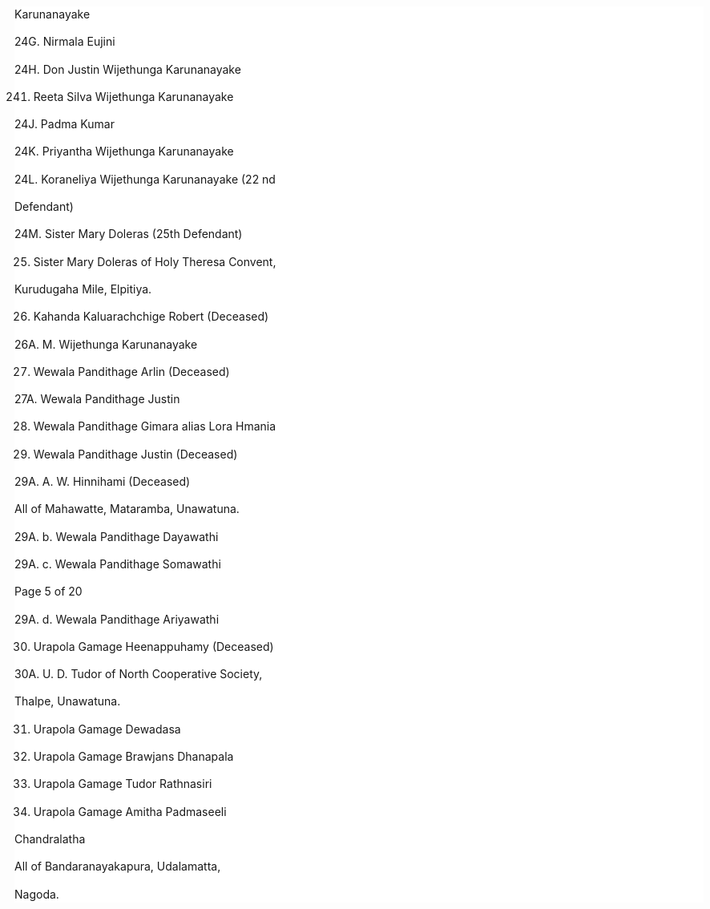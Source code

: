 Karunanayake

24G. Nirmala Eujini

24H. Don Justin Wijethunga Karunanayake

241. Reeta Silva Wijethunga Karunanayake

24J. Padma Kumar

24K. Priyantha Wijethunga Karunanayake

24L. Koraneliya Wijethunga Karunanayake (22 nd

Defendant)

24M. Sister Mary Doleras (25th Defendant)

25. Sister Mary Doleras of Holy Theresa Convent,

Kurudugaha Mile, Elpitiya.

26. Kahanda Kaluarachchige Robert (Deceased)

26A. M. Wijethunga Karunanayake

27. Wewala Pandithage Arlin (Deceased)

27A. Wewala Pandithage Justin

28. Wewala Pandithage Gimara alias Lora Hmania

29. Wewala Pandithage Justin (Deceased)

29A. A. W. Hinnihami (Deceased)

All of Mahawatte, Mataramba, Unawatuna.

29A. b. Wewala Pandithage Dayawathi

29A. c. Wewala Pandithage Somawathi

Page 5 of 20

29A. d. Wewala Pandithage Ariyawathi

30. Urapola Gamage Heenappuhamy (Deceased)

30A. U. D. Tudor of North Cooperative Society,

Thalpe, Unawatuna.

31. Urapola Gamage Dewadasa

32. Urapola Gamage Brawjans Dhanapala

33. Urapola Gamage Tudor Rathnasiri

34. Urapola Gamage Amitha Padmaseeli

Chandralatha

All of Bandaranayakapura, Udalamatta,

Nagoda.
